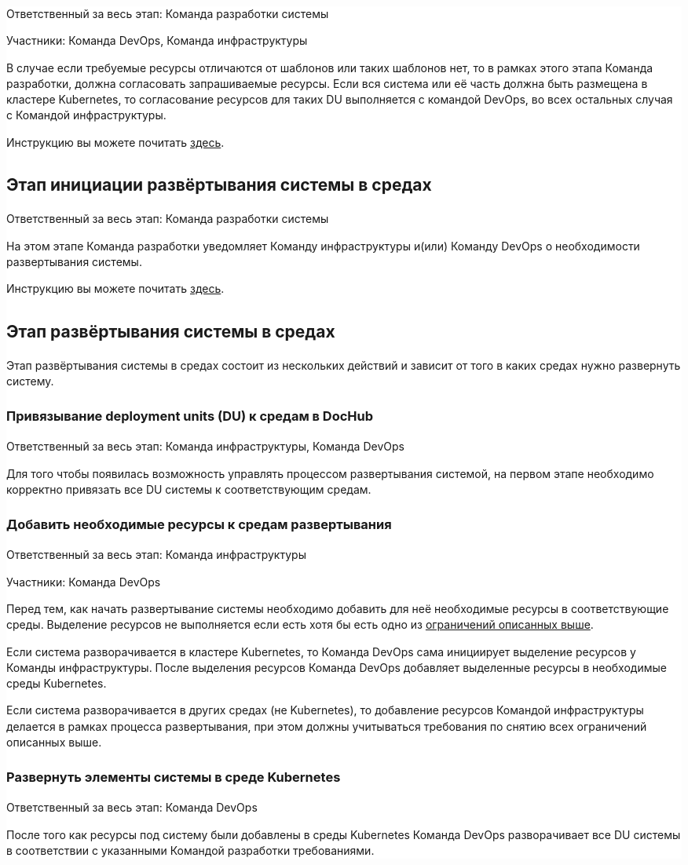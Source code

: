 Ответственный за весь этап: Команда разработки системы

Участники: Команда DevOps, Команда инфраструктуры

В случае если требуемые ресурсы отличаются от шаблонов или таких шаблонов нет, то в рамках этого этапа Команда разработки, должна согласовать запрашиваемые ресурсы. Если вся система или её часть должна быть размещена в кластере Kubernetes, то согласование ресурсов для таких DU выполняется с командой DevOps, во всех остальных случая с Командой инфраструктуры.

Инструкцию вы можете почитать [здесь](#guide).

## Этап инициации развёртывания системы в средах

Ответственный за весь этап: Команда разработки системы

На этом этапе Команда разработки уведомляет Команду инфраструктуры и(или) Команду DevOps о необходимости развертывания системы.

Инструкцию вы можете почитать [здесь](#guide).

## Этап развёртывания системы в средах

Этап развёртывания системы в средах состоит из нескольких действий и зависит от того в каких средах нужно развернуть систему.

### Привязывание deployment units (DU) к средам в DocHub

Ответственный за весь этап: Команда инфраструктуры, Команда DevOps

Для того чтобы появилась возможность управлять процессом развертывания системой, на первом этапе необходимо корректно привязать все DU системы к соответствующим средам.


### Добавить необходимые ресурсы к средам развертывания

Ответственный за весь этап: Команда инфраструктуры

Участники: Команда DevOps

Перед тем, как начать развертывание системы необходимо добавить для неё необходимые ресурсы в соответствующие среды. Выделение ресурсов не выполняется если есть хотя бы есть одно из [ограничений описанных выше](#restrictions).

Если система разворачивается в кластере Kubernetes, то Команда DevOps сама инициирует выделение ресурсов у Команды инфраструктуры. После выделения ресурсов Команда DevOps добавляет выделенные ресурсы в необходимые среды Kubernetes.

Если система разворачивается в других средах (не Kubernetes), то добавление ресурсов Командой инфраструктуры делается в рамках процесса развертывания, при этом должны учитываться требования по снятию всех ограничений описанных выше.

### Развернуть элементы системы в среде Kubernetes

Ответственный за весь этап: Команда DevOps

После того как ресурсы под систему были добавлены в среды Kubernetes Команда DevOps разворачивает все DU системы в соответствии с указанными Командой разработки требованиями.
